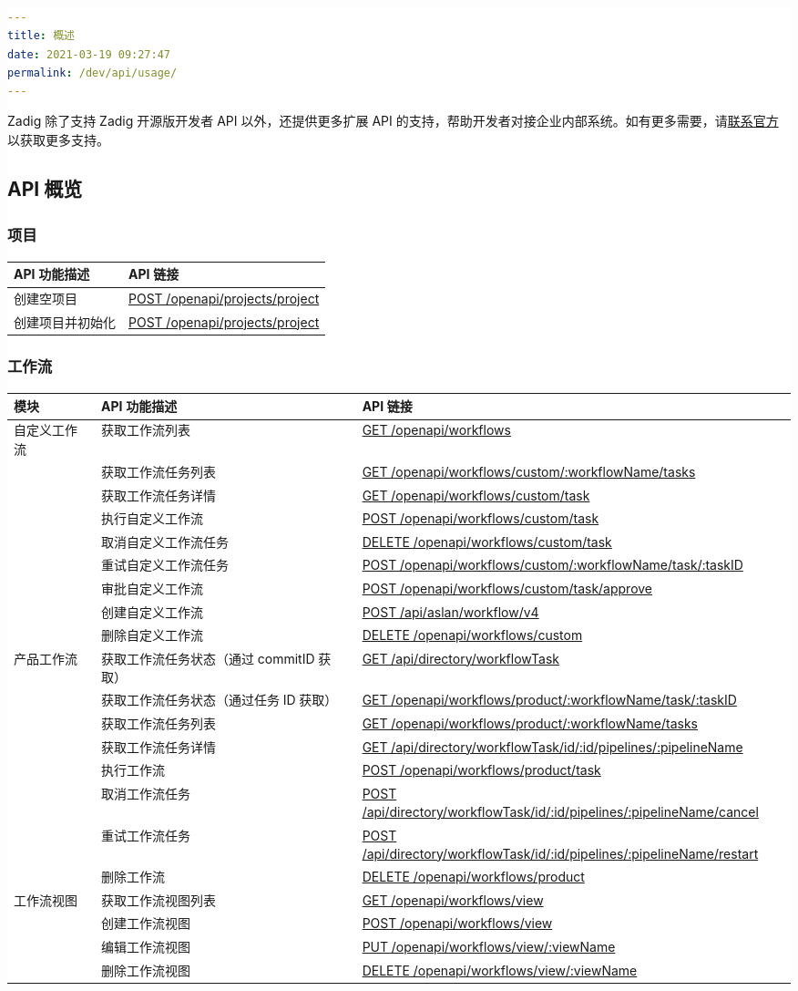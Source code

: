 ```yaml
---
title: 概述
date: 2021-03-19 09:27:47
permalink: /dev/api/usage/
---
```


Zadig 除了支持 Zadig 开源版开发者 API 以外，还提供更多扩展 API 的支持，帮助开发者对接企业内部系统。如有更多需要，请[联系官方](https://www.koderover.com/contacts)以获取更多支持。

## API 概览
### 项目

| API 功能描述 | API 链接           |
|:--------|:-----------------------------|
| 创建空项目 | [POST /openapi/projects/project](/dev/api/project/#创建项目)  |
| 创建项目并初始化 | [POST /openapi/projects/project](/dev/api/project/#创建项目并初始化)  |

### 工作流
|模块 | API 功能描述| API 链接        |
|:--------|:------|:-----------------------------|
| 自定义工作流 | 获取工作流列表 |[GET /openapi/workflows](/dev/api/workflow/#获取自定义工作流列表) |
|  | 获取工作流任务列表 | [GET /openapi/workflows/custom/:workflowName/tasks](/dev/api/workflow/#获取自定义工作流任务列表) |
|  | 获取工作流任务详情 | [GET /openapi/workflows/custom/task](/dev/api/workflow/#获取自定义工作流任务详情) |
|  | 执行自定义工作流 | [POST /openapi/workflows/custom/task](/dev/api/workflow/#执行自定义工作流) |
|  | 取消自定义工作流任务 | [DELETE /openapi/workflows/custom/task](/dev/api/workflow/#取消自定义工作流任务) |
|  | 重试自定义工作流任务 | [POST /openapi/workflows/custom/:workflowName/task/:taskID](/dev/api/workflow/#重试自定义工作流任务) |
|  | 审批自定义工作流 | [POST /openapi/workflows/custom/task/approve](/dev/api/workflow/#审批自定义工作流) |
|  | 创建自定义工作流 | [POST /api/aslan/workflow/v4](/dev/api/workflow/#创建自定义工作流) |
|  | 删除自定义工作流 | [DELETE /openapi/workflows/custom](/dev/api/workflow/#删除自定义工作流) |
| 产品工作流 | 获取工作流任务状态（通过 commitID 获取） |[GET /api/directory/workflowTask](/dev/api/workflow/#通过-commitid-获取工作流任务状态) |
|  | 获取工作流任务状态（通过任务 ID 获取） |[GET /openapi/workflows/product/:workflowName/task/:taskID](/dev/api/workflow/#通过任务-id-获取工作流任务状态) |
|  | 获取工作流任务列表 |[GET /openapi/workflows/product/:workflowName/tasks](/dev/api/workflow/#获取工作流任务列表) |
|  | 获取工作流任务详情 |[GET /api/directory/workflowTask/id/:id/pipelines/:pipelineName](/dev/api/workflow/#获取工作流任务详情) |
|  | 执行工作流 |[POST /openapi/workflows/product/task](/dev/api/workflow/#执行工作流) |
|  | 取消工作流任务 |[POST /api/directory/workflowTask/id/:id/pipelines/:pipelineName/cancel](/dev/api/workflow/#取消工作流任务) |
|  | 重试工作流任务 |[POST /api/directory/workflowTask/id/:id/pipelines/:pipelineName/restart](/dev/api/workflow/#重试工作流任务) |
|  | 删除工作流 |[DELETE /openapi/workflows/product](/dev/api/workflow/#删除工作流) |
|工作流视图| 获取工作流视图列表 | [GET /openapi/workflows/view](/dev/api/workflow/#获取工作流视图列表) |
|  | 创建工作流视图 | [POST /openapi/workflows/view](/dev/api/workflow/#创建工作流视图) |
|  | 编辑工作流视图 | [PUT /openapi/workflows/view/:viewName](/dev/api/workflow/#编辑工作流视图) |
|  | 删除工作流视图 | [DELETE /openapi/workflows/view/:viewName](/dev/api/workflow/#删除工作流视图) |
